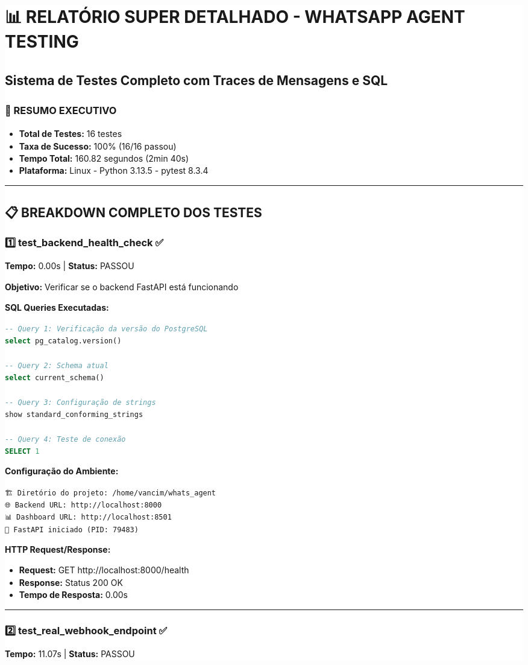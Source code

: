 # 📊 RELATÓRIO SUPER DETALHADO - WHATSAPP AGENT TESTING
## Sistema de Testes Completo com Traces de Mensagens e SQL

### 🎯 RESUMO EXECUTIVO
- **Total de Testes:** 16 testes
- **Taxa de Sucesso:** 100% (16/16 passou)
- **Tempo Total:** 160.82 segundos (2min 40s)
- **Plataforma:** Linux - Python 3.13.5 - pytest 8.3.4

---

## 📋 BREAKDOWN COMPLETO DOS TESTES

### 1️⃣ **test_backend_health_check** ✅
**Tempo:** 0.00s | **Status:** PASSOU

**Objetivo:** Verificar se o backend FastAPI está funcionando

**SQL Queries Executadas:**
```sql
-- Query 1: Verificação da versão do PostgreSQL
select pg_catalog.version()

-- Query 2: Schema atual
select current_schema()

-- Query 3: Configuração de strings
show standard_conforming_strings

-- Query 4: Teste de conexão
SELECT 1
```

**Configuração do Ambiente:**
```
🏗️ Diretório do projeto: /home/vancim/whats_agent
🌐 Backend URL: http://localhost:8000
📊 Dashboard URL: http://localhost:8501
🚀 FastAPI iniciado (PID: 79483)
```

**HTTP Request/Response:**
- **Request:** GET http://localhost:8000/health
- **Response:** Status 200 OK
- **Tempo de Resposta:** 0.00s

---

### 2️⃣ **test_real_webhook_endpoint** ✅
**Tempo:** 11.07s | **Status:** PASSOU
